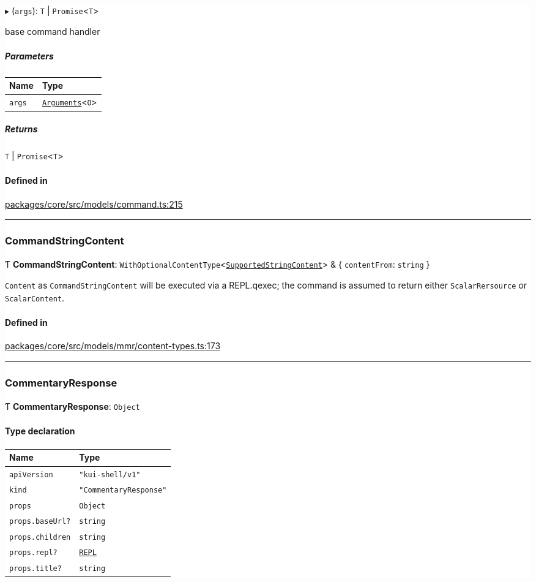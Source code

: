 ▸ (`args`): `T` \| `Promise`<`T`\>

base command handler

##### Parameters

| Name   | Type                                                           |
| :----- | :------------------------------------------------------------- |
| `args` | [`Arguments`](../interfaces/kui_shell_core.Arguments.md)<`O`\> |

##### Returns

`T` \| `Promise`<`T`\>

#### Defined in

[packages/core/src/models/command.ts:215](https://github.com/mra-ruiz/kui/blob/a3b5e3edf/packages/core/src/models/command.ts#L215)

---

### CommandStringContent

Ƭ **CommandStringContent**: `WithOptionalContentType`<[`SupportedStringContent`](kui_shell_core.md#supportedstringcontent)\> & { `contentFrom`: `string` }

`Content` as `CommandStringContent` will be executed via a
REPL.qexec; the command is assumed to return either
`ScalarRersource` or `ScalarContent`.

#### Defined in

[packages/core/src/models/mmr/content-types.ts:173](https://github.com/mra-ruiz/kui/blob/a3b5e3edf/packages/core/src/models/mmr/content-types.ts#L173)

---

### CommentaryResponse

Ƭ **CommentaryResponse**: `Object`

#### Type declaration

| Name             | Type                                           |
| :--------------- | :--------------------------------------------- |
| `apiVersion`     | `"kui-shell/v1"`                               |
| `kind`           | `"CommentaryResponse"`                         |
| `props`          | `Object`                                       |
| `props.baseUrl?` | `string`                                       |
| `props.children` | `string`                                       |
| `props.repl?`    | [`REPL`](../interfaces/kui_shell_core.REPL.md) |
| `props.title?`   | `string`                                       |
